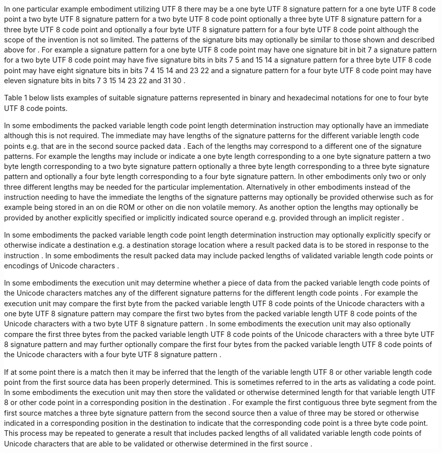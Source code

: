 In one particular example embodiment utilizing UTF 8 there may be a one byte UTF 8 signature pattern for a one byte UTF 8 code point a two byte UTF 8 signature pattern for a two byte UTF 8 code point optionally a three byte UTF 8 signature pattern for a three byte UTF 8 code point and optionally a four byte UTF 8 signature pattern for a four byte UTF 8 code point although the scope of the invention is not so limited. The patterns of the signature bits may optionally be similar to those shown and described above for . For example a signature pattern for a one byte UTF 8 code point may have one signature bit in bit 7 a signature pattern for a two byte UTF 8 code point may have five signature bits in bits 7 5 and 15 14 a signature pattern for a three byte UTF 8 code point may have eight signature bits in bits 7 4 15 14 and 23 22 and a signature pattern for a four byte UTF 8 code point may have eleven signature bits in bits 7 3 15 14 23 22 and 31 30 .

Table 1 below lists examples of suitable signature patterns represented in binary and hexadecimal notations for one to four byte UTF 8 code points.

In some embodiments the packed variable length code point length determination instruction may optionally have an immediate although this is not required. The immediate may have lengths of the signature patterns for the different variable length code points e.g. that are in the second source packed data . Each of the lengths may correspond to a different one of the signature patterns. For example the lengths may include or indicate a one byte length corresponding to a one byte signature pattern a two byte length corresponding to a two byte signature pattern optionally a three byte length corresponding to a three byte signature pattern and optionally a four byte length corresponding to a four byte signature pattern. In other embodiments only two or only three different lengths may be needed for the particular implementation. Alternatively in other embodiments instead of the instruction needing to have the immediate the lengths of the signature patterns may optionally be provided otherwise such as for example being stored in an on die ROM or other on die non volatile memory. As another option the lengths may optionally be provided by another explicitly specified or implicitly indicated source operand e.g. provided through an implicit register .

In some embodiments the packed variable length code point length determination instruction may optionally explicitly specify or otherwise indicate a destination e.g. a destination storage location where a result packed data is to be stored in response to the instruction . In some embodiments the result packed data may include packed lengths of validated variable length code points or encodings of Unicode characters .

In some embodiments the execution unit may determine whether a piece of data from the packed variable length code points of the Unicode characters matches any of the different signature patterns for the different length code points . For example the execution unit may compare the first byte from the packed variable length UTF 8 code points of the Unicode characters with a one byte UTF 8 signature pattern may compare the first two bytes from the packed variable length UTF 8 code points of the Unicode characters with a two byte UTF 8 signature pattern . In some embodiments the execution unit may also optionally compare the first three bytes from the packed variable length UTF 8 code points of the Unicode characters with a three byte UTF 8 signature pattern and may further optionally compare the first four bytes from the packed variable length UTF 8 code points of the Unicode characters with a four byte UTF 8 signature pattern .

If at some point there is a match then it may be inferred that the length of the variable length UTF 8 or other variable length code point from the first source data has been properly determined. This is sometimes referred to in the arts as validating a code point. In some embodiments the execution unit may then store the validated or otherwise determined length for that variable length UTF 8 or other code point in a corresponding position in the destination . For example the first contiguous three byte segment from the first source matches a three byte signature pattern from the second source then a value of three may be stored or otherwise indicated in a corresponding position in the destination to indicate that the corresponding code point is a three byte code point. This process may be repeated to generate a result that includes packed lengths of all validated variable length code points of Unicode characters that are able to be validated or otherwise determined in the first source .
